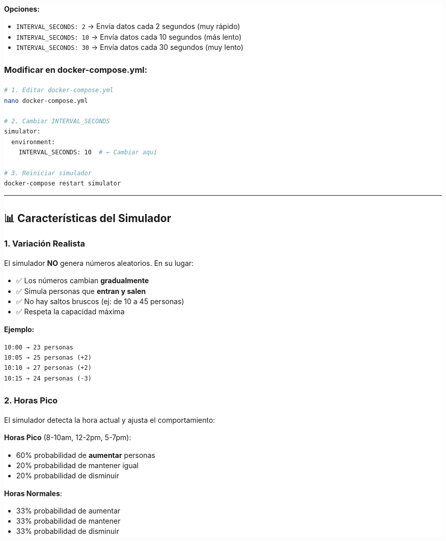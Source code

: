 **Opciones:**
- `INTERVAL_SECONDS: 2` → Envía datos cada 2 segundos (muy rápido)
- `INTERVAL_SECONDS: 10` → Envía datos cada 10 segundos (más lento)
- `INTERVAL_SECONDS: 30` → Envía datos cada 30 segundos (muy lento)

### Modificar en docker-compose.yml:

```bash
# 1. Editar docker-compose.yml
nano docker-compose.yml

# 2. Cambiar INTERVAL_SECONDS
simulator:
  environment:
    INTERVAL_SECONDS: 10  # ← Cambiar aquí

# 3. Reiniciar simulador
docker-compose restart simulator
```

---

## 📊 Características del Simulador

### 1. Variación Realista

El simulador **NO** genera números aleatorios. En su lugar:

- ✅ Los números cambian **gradualmente**
- ✅ Simula personas que **entran y salen**
- ✅ No hay saltos bruscos (ej: de 10 a 45 personas)
- ✅ Respeta la capacidad máxima

**Ejemplo:**
```
10:00 → 23 personas
10:05 → 25 personas (+2)
10:10 → 27 personas (+2)
10:15 → 24 personas (-3)
```

### 2. Horas Pico

El simulador detecta la hora actual y ajusta el comportamiento:

**Horas Pico** (8-10am, 12-2pm, 5-7pm):
- 60% probabilidad de **aumentar** personas
- 20% probabilidad de mantener igual
- 20% probabilidad de disminuir

**Horas Normales**:
- 33% probabilidad de aumentar
- 33% probabilidad de mantener
- 33% probabilidad de disminuir
